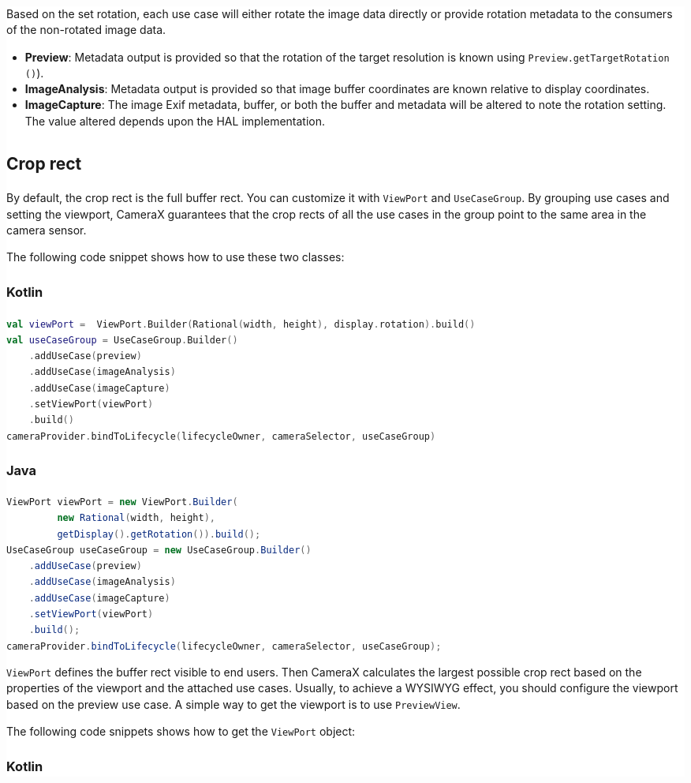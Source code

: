 Based on the set rotation, each use case will either rotate the image data directly or provide rotation metadata to the consumers of the non-rotated image data.

*   **Preview**: Metadata output is provided so that the rotation of the target resolution is known using `Preview.getTargetRotation()`).
*   **ImageAnalysis**: Metadata output is provided so that image buffer coordinates are known relative to display coordinates.
*   **ImageCapture**: The image Exif metadata, buffer, or both the buffer and metadata will be altered to note the rotation setting. The value altered depends upon the HAL implementation.

Crop rect
---------

By default, the crop rect is the full buffer rect. You can customize it with `ViewPort` and `UseCaseGroup`. By grouping use cases and setting the viewport, CameraX guarantees that the crop rects of all the use cases in the group point to the same area in the camera sensor.

The following code snippet shows how to use these two classes:

### Kotlin

```kotlin
val viewPort =  ViewPort.Builder(Rational(width, height), display.rotation).build()
val useCaseGroup = UseCaseGroup.Builder()
    .addUseCase(preview)
    .addUseCase(imageAnalysis)
    .addUseCase(imageCapture)
    .setViewPort(viewPort)
    .build()
cameraProvider.bindToLifecycle(lifecycleOwner, cameraSelector, useCaseGroup)
```

### Java

```java
ViewPort viewPort = new ViewPort.Builder(
         new Rational(width, height),
         getDisplay().getRotation()).build();
UseCaseGroup useCaseGroup = new UseCaseGroup.Builder()
    .addUseCase(preview)
    .addUseCase(imageAnalysis)
    .addUseCase(imageCapture)
    .setViewPort(viewPort)
    .build();
cameraProvider.bindToLifecycle(lifecycleOwner, cameraSelector, useCaseGroup);
```

`ViewPort` defines the buffer rect visible to end users. Then CameraX calculates the largest possible crop rect based on the properties of the viewport and the attached use cases. Usually, to achieve a WYSIWYG effect, you should configure the viewport based on the preview use case. A simple way to get the viewport is to use `PreviewView`.

The following code snippets shows how to get the `ViewPort` object:

### Kotlin
